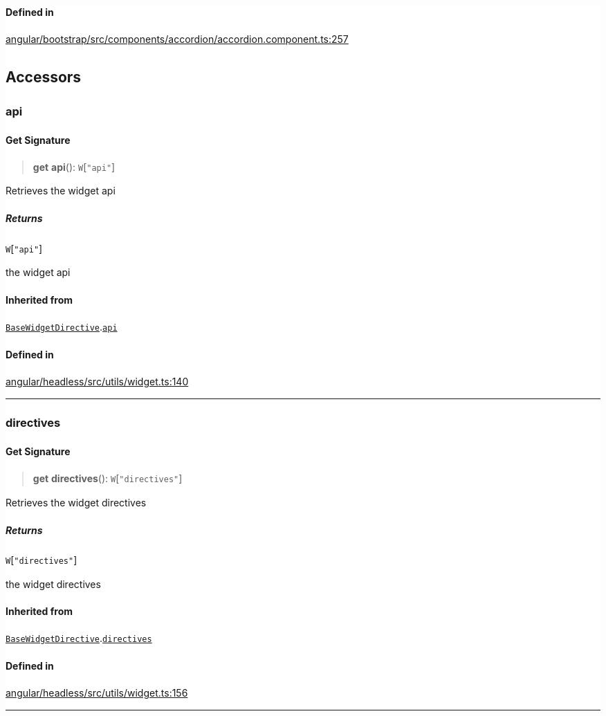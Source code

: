 #### Defined in

[angular/bootstrap/src/components/accordion/accordion.component.ts:257](https://github.com/AmadeusITGroup/AgnosUI/blob/86167de087fb41c30cc9e3a0be9a6735616eabd9/angular/bootstrap/src/components/accordion/accordion.component.ts#L257)

## Accessors

### api

#### Get Signature

> **get** **api**(): `W`\[`"api"`\]

Retrieves the widget api

##### Returns

`W`\[`"api"`\]

the widget api

#### Inherited from

[`BaseWidgetDirective`](BaseWidgetDirective.md).[`api`](BaseWidgetDirective.md#api)

#### Defined in

[angular/headless/src/utils/widget.ts:140](https://github.com/AmadeusITGroup/AgnosUI/blob/86167de087fb41c30cc9e3a0be9a6735616eabd9/angular/headless/src/utils/widget.ts#L140)

***

### directives

#### Get Signature

> **get** **directives**(): `W`\[`"directives"`\]

Retrieves the widget directives

##### Returns

`W`\[`"directives"`\]

the widget directives

#### Inherited from

[`BaseWidgetDirective`](BaseWidgetDirective.md).[`directives`](BaseWidgetDirective.md#directives)

#### Defined in

[angular/headless/src/utils/widget.ts:156](https://github.com/AmadeusITGroup/AgnosUI/blob/86167de087fb41c30cc9e3a0be9a6735616eabd9/angular/headless/src/utils/widget.ts#L156)

***
